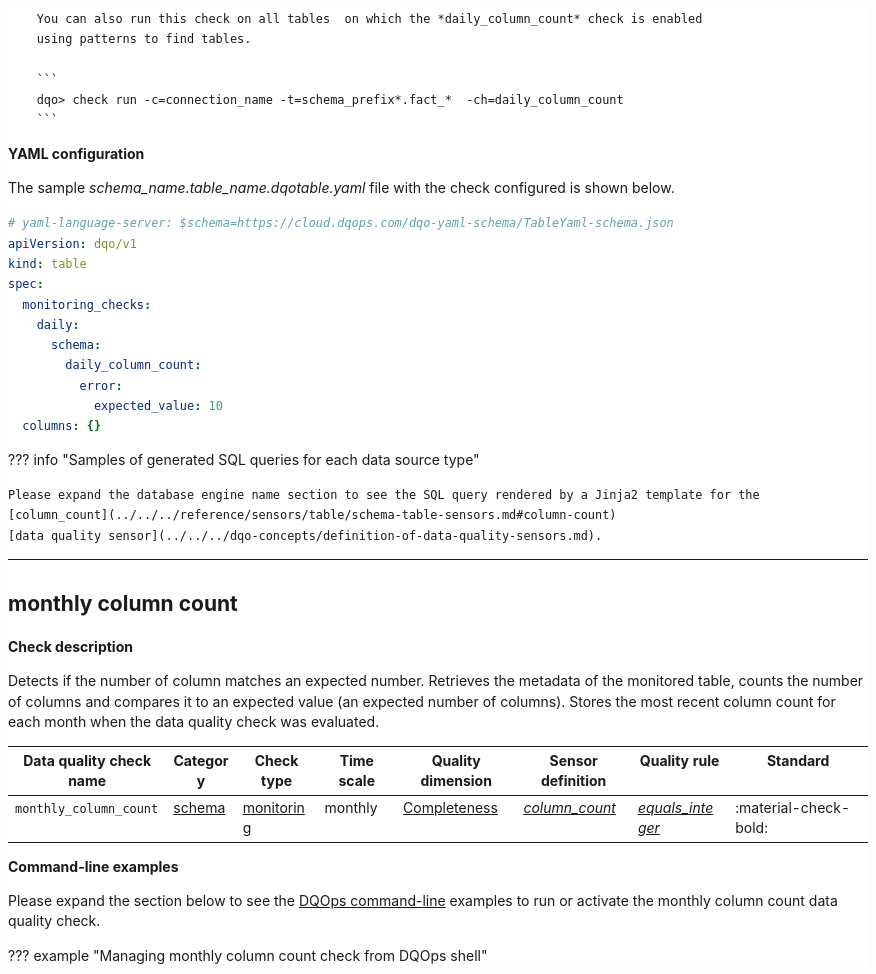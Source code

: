         You can also run this check on all tables  on which the *daily_column_count* check is enabled
        using patterns to find tables.

        ```
        dqo> check run -c=connection_name -t=schema_prefix*.fact_*  -ch=daily_column_count
        ```


**YAML configuration**

The sample *schema_name.table_name.dqotable.yaml* file with the check configured is shown below.


```yaml hl_lines="5-10"
# yaml-language-server: $schema=https://cloud.dqops.com/dqo-yaml-schema/TableYaml-schema.json
apiVersion: dqo/v1
kind: table
spec:
  monitoring_checks:
    daily:
      schema:
        daily_column_count:
          error:
            expected_value: 10
  columns: {}

```

??? info "Samples of generated SQL queries for each data source type"

    Please expand the database engine name section to see the SQL query rendered by a Jinja2 template for the
    [column_count](../../../reference/sensors/table/schema-table-sensors.md#column-count)
    [data quality sensor](../../../dqo-concepts/definition-of-data-quality-sensors.md).

    
___


## monthly column count


**Check description**

Detects if the number of column matches an expected number. Retrieves the metadata of the monitored table, counts the number of columns and compares it to an expected value (an expected number of columns). Stores the most recent column count for each month when the data quality check was evaluated.

|Data quality check name|Category|Check type|Time scale|Quality dimension|Sensor definition|Quality rule|Standard|
|-----------------------|--------|----------|----------|-----------------|-----------------|------------|--------|
|<span class="no-wrap-code">`monthly_column_count`</span>|[schema](../../../categories-of-data-quality-checks/how-to-detect-table-schema-changes.md)|[monitoring](../../../dqo-concepts/definition-of-data-quality-checks/data-observability-monitoring-checks.md)|monthly|[Completeness](../../../dqo-concepts/data-quality-dimensions.md#data-completeness)|[*column_count*](../../../reference/sensors/table/schema-table-sensors.md#column-count)|[*equals_integer*](../../../reference/rules/Comparison.md#equals-integer)|:material-check-bold:|

**Command-line examples**

Please expand the section below to see the [DQOps command-line](../../../dqo-concepts/command-line-interface.md) examples to run or activate the monthly column count data quality check.

??? example "Managing monthly column count check from DQOps shell"
